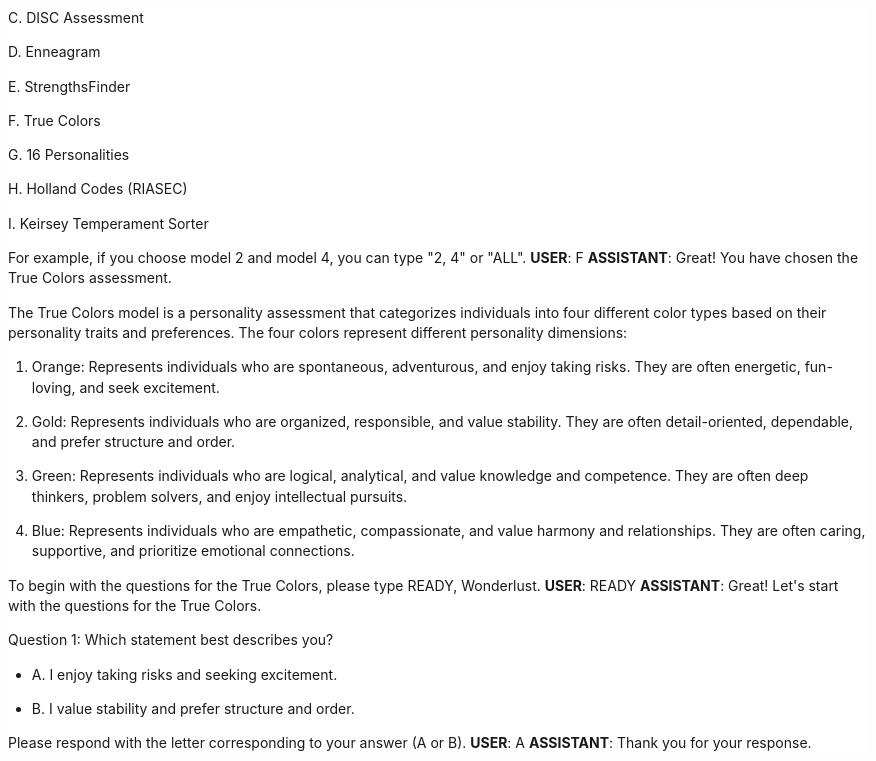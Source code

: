 C. DISC Assessment

D. Enneagram

E. StrengthsFinder

F. True Colors

G. 16 Personalities

H. Holland Codes (RIASEC)

I. Keirsey Temperament Sorter



For example, if you choose model 2 and model 4, you can type "2, 4" or "ALL".
**USER**: F
**ASSISTANT**: Great! You have chosen the True Colors assessment.



The True Colors model is a personality assessment that categorizes individuals into four different color types based on their personality traits and preferences. The four colors represent different personality dimensions:



1. Orange: Represents individuals who are spontaneous, adventurous, and enjoy taking risks. They are often energetic, fun-loving, and seek excitement.



2. Gold: Represents individuals who are organized, responsible, and value stability. They are often detail-oriented, dependable, and prefer structure and order.



3. Green: Represents individuals who are logical, analytical, and value knowledge and competence. They are often deep thinkers, problem solvers, and enjoy intellectual pursuits.



4. Blue: Represents individuals who are empathetic, compassionate, and value harmony and relationships. They are often caring, supportive, and prioritize emotional connections.



To begin with the questions for the True Colors, please type READY, Wonderlust.
**USER**: READY
**ASSISTANT**: Great! Let's start with the questions for the True Colors.



Question 1: Which statement best describes you?

- A. I enjoy taking risks and seeking excitement.

- B. I value stability and prefer structure and order.



Please respond with the letter corresponding to your answer (A or B).
**USER**: A
**ASSISTANT**: Thank you for your response.


